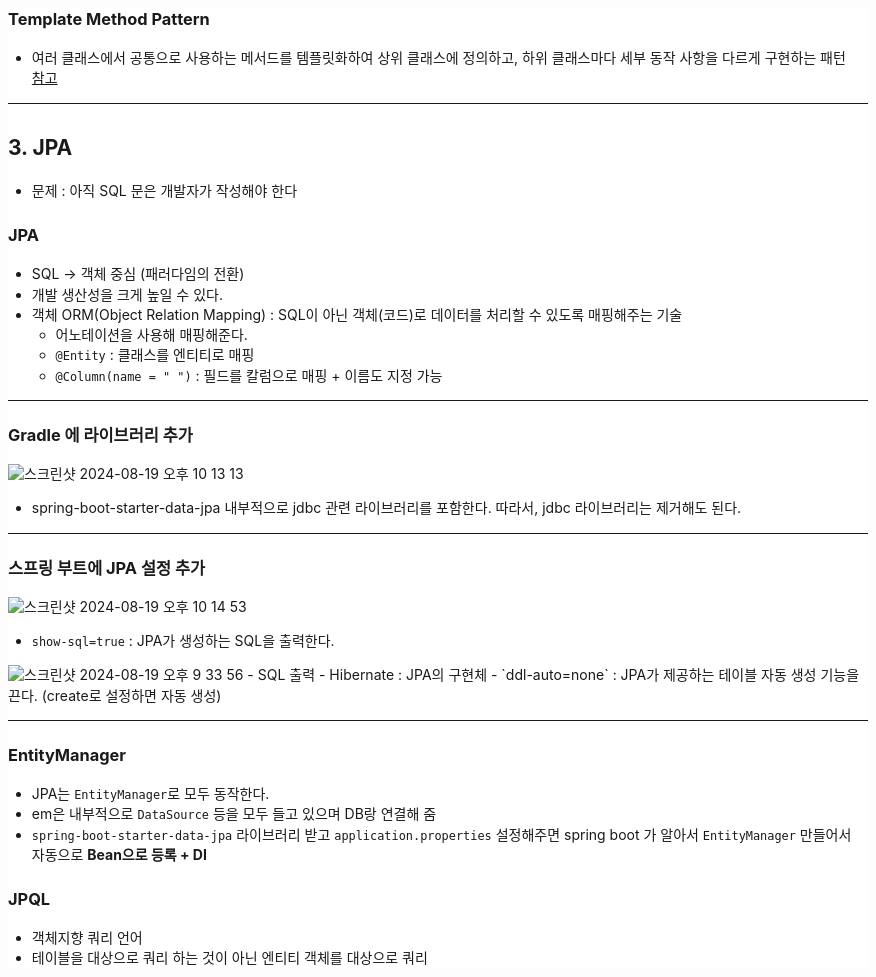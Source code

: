 ### Template Method Pattern
- 여러 클래스에서 공통으로 사용하는 메서드를 템플릿화하여 상위 클래스에 정의하고, 하위 클래스마다 세부 동작 사항을 다르게 구현하는 패턴 <br>
[참고](https://inpa.tistory.com/entry/GOF-%F0%9F%92%A0-%ED%85%9C%ED%94%8C%EB%A6%BF-%EB%A9%94%EC%86%8C%EB%93%9CTemplate-Method-%ED%8C%A8%ED%84%B4-%EC%A0%9C%EB%8C%80%EB%A1%9C-%EB%B0%B0%EC%9B%8C%EB%B3%B4%EC%9E%90)
---

## 3. JPA
- 문제 : 아직 SQL 문은 개발자가 작성해야 한다


### JPA 
  - SQL &rarr; 객체 중심 (패러다임의 전환)
  - 개발 생산성을 크게 높일 수 있다. 
  - 객체 ORM(Object Relation Mapping) : SQL이 아닌 객체(코드)로 데이터를 처리할 수 있도록 매핑해주는 기술
    - 어노테이션을 사용해 매핑해준다. 
    - `@Entity` : 클래스를 엔티티로 매핑
    - `@Column(name = " ")` : 필드를 칼럼으로 매핑 + 이름도 지정 가능

---

### Gradle 에 라이브러리 추가
<img width="706" alt="스크린샷 2024-08-19 오후 10 13 13" src="https://github.com/user-attachments/assets/8b142dfb-88fc-4ad9-be99-e2bb197a2018">

- spring-boot-starter-data-jpa 내부적으로 jdbc 관련 라이브러리를 포함한다. 따라서, jdbc 라이브러리는 제거해도 된다.

---

### 스프링 부트에 JPA 설정 추가
<img width="336" alt="스크린샷 2024-08-19 오후 10 14 53" src="https://github.com/user-attachments/assets/5c2ff9b7-6a8d-4c82-b79b-f647cbcf5dc4">

- `show-sql=true` : JPA가 생성하는 SQL을 출력한다.
<img width="594" alt="스크린샷 2024-08-19 오후 9 33 56" src="https://github.com/user-attachments/assets/c130bae3-c743-4c6c-a5c4-6e583555b1fa">
  - SQL 출력
  - Hibernate : JPA의 구현체
- `ddl-auto=none` : JPA가 제공하는 테이블 자동 생성 기능을 끈다. (create로 설정하면 자동 생성)

---

### EntityManager

- JPA는 `EntityManager`로 모두 동작한다. 
- em은 내부적으로 `DataSource` 등을 모두 들고 있으며 DB랑 연결해 줌
- `spring-boot-starter-data-jpa` 라이브러리 받고 `application.properties` 설정해주면 spring boot 가 알아서 `EntityManager` 만들어서 자동으로 **Bean으로 등록 + DI** 

### JPQL

- 객체지향 쿼리 언어
- 테이블을 대상으로 쿼리 하는 것이 아닌 엔티티 객체를 대상으로 쿼리
